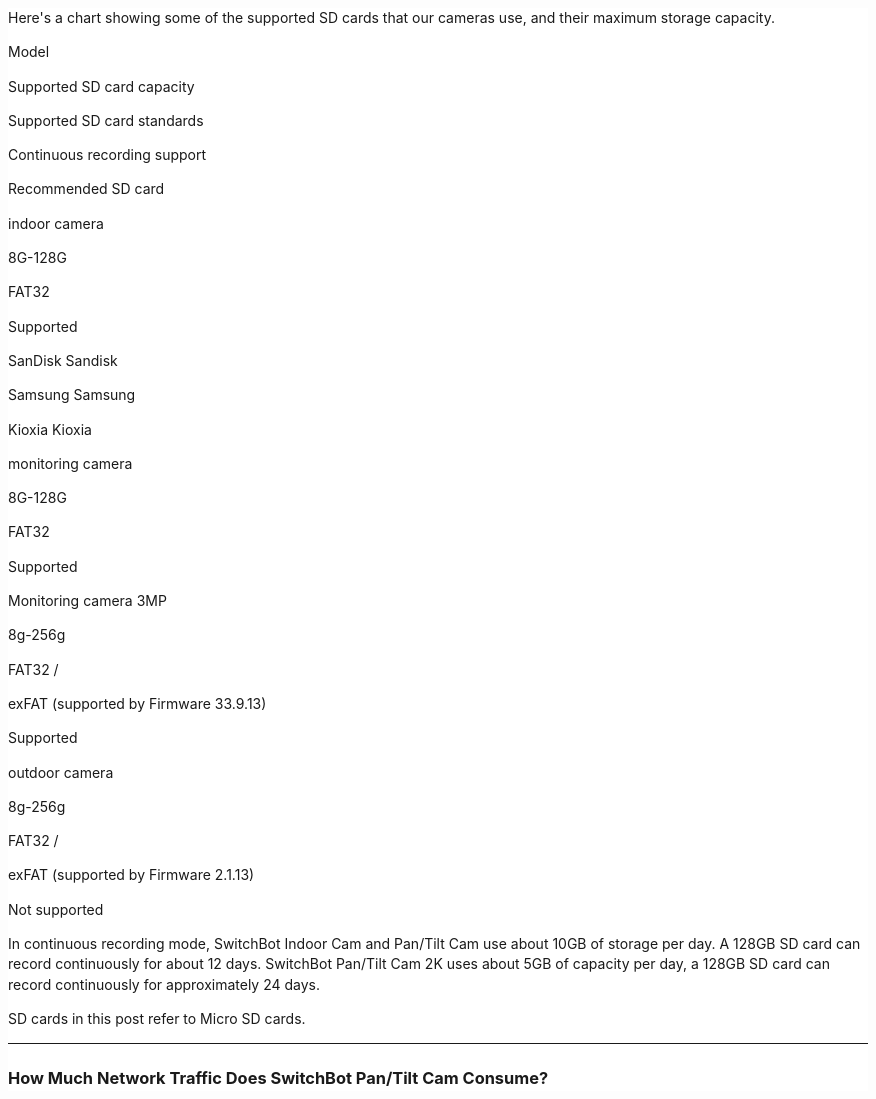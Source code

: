 Here's a chart showing some of the supported SD cards that our cameras use, and their maximum storage capacity.

Model

Supported SD card capacity

Supported SD card standards

Continuous recording support

Recommended SD card

indoor camera

8G-128G

FAT32

Supported

SanDisk Sandisk

Samsung Samsung

Kioxia Kioxia

monitoring camera

8G-128G

FAT32

Supported

Monitoring camera 3MP

8g-256g

FAT32 /

exFAT (supported by Firmware 33.9.13)

Supported

outdoor camera

8g-256g

FAT32 /

exFAT (supported by Firmware 2.1.13)

Not supported

In continuous recording mode, SwitchBot Indoor Cam and Pan/Tilt Cam use about 10GB of storage per day. A 128GB SD card can record continuously for about 12 days. SwitchBot Pan/Tilt Cam 2K uses about 5GB of capacity per day, a 128GB SD card can record continuously for approximately 24 days.

SD cards in this post refer to Micro SD cards.



---
### How Much Network Traffic Does SwitchBot Pan/Tilt Cam Consume?
